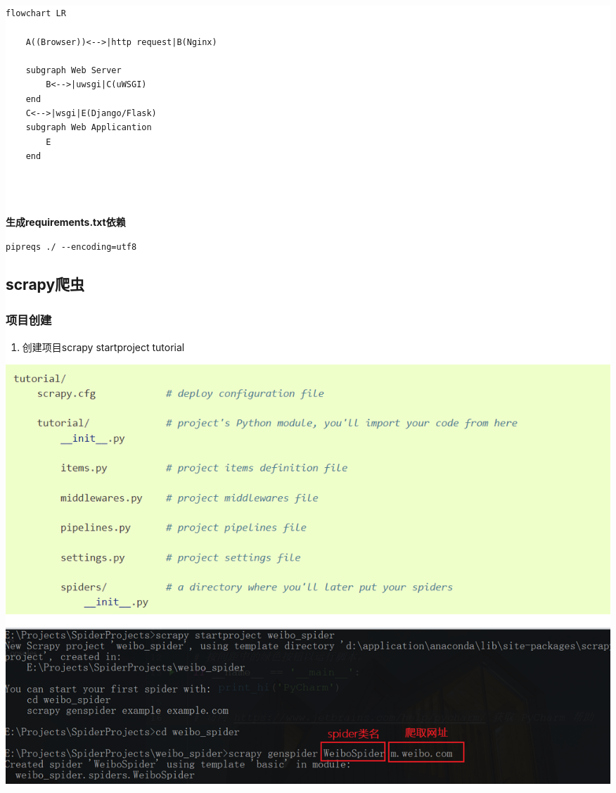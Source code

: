 

```mermaid
flowchart LR

	A((Browser))<-->|http request|B(Nginx)
	
	subgraph Web Server
		B<-->|uwsgi|C(uWSGI)
	end
	C<-->|wsgi|E(Django/Flask)
	subgraph Web Applicantion
		E
	end
	

	
```

**生成requirements.txt依赖**

`pipreqs ./ --encoding=utf8`







## scrapy爬虫

### 项目创建

1. 创建项目scrapy startproject tutorial

![image-20220407223701862](python笔记.assets/image-20220407223701862.png)

![image-20220407224813102](python笔记.assets/image-20220407224813102.png)
